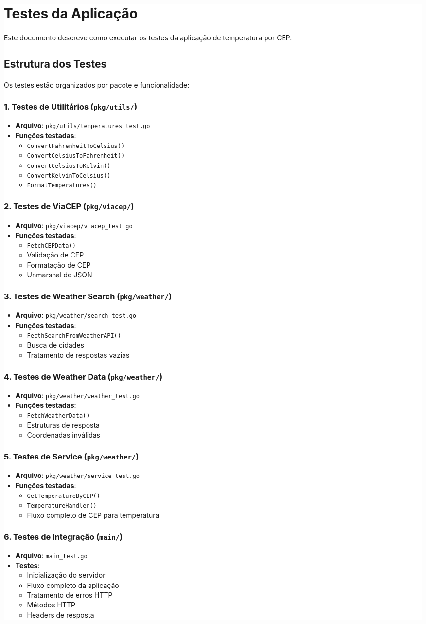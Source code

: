 # Testes da Aplicação

Este documento descreve como executar os testes da aplicação de temperatura por CEP.

## Estrutura dos Testes

Os testes estão organizados por pacote e funcionalidade:

### 1. Testes de Utilitários (`pkg/utils/`)
- **Arquivo**: `pkg/utils/temperatures_test.go`
- **Funções testadas**:
  - `ConvertFahrenheitToCelsius()`
  - `ConvertCelsiusToFahrenheit()`
  - `ConvertCelsiusToKelvin()`
  - `ConvertKelvinToCelsius()`
  - `FormatTemperatures()`

### 2. Testes de ViaCEP (`pkg/viacep/`)
- **Arquivo**: `pkg/viacep/viacep_test.go`
- **Funções testadas**:
  - `FetchCEPData()`
  - Validação de CEP
  - Formatação de CEP
  - Unmarshal de JSON

### 3. Testes de Weather Search (`pkg/weather/`)
- **Arquivo**: `pkg/weather/search_test.go`
- **Funções testadas**:
  - `FecthSearchFromWeatherAPI()`
  - Busca de cidades
  - Tratamento de respostas vazias

### 4. Testes de Weather Data (`pkg/weather/`)
- **Arquivo**: `pkg/weather/weather_test.go`
- **Funções testadas**:
  - `FetchWeatherData()`
  - Estruturas de resposta
  - Coordenadas inválidas

### 5. Testes de Service (`pkg/weather/`)
- **Arquivo**: `pkg/weather/service_test.go`
- **Funções testadas**:
  - `GetTemperatureByCEP()`
  - `TemperatureHandler()`
  - Fluxo completo de CEP para temperatura

### 6. Testes de Integração (`main/`)
- **Arquivo**: `main_test.go`
- **Testes**:
  - Inicialização do servidor
  - Fluxo completo da aplicação
  - Tratamento de erros HTTP
  - Métodos HTTP
  - Headers de resposta
